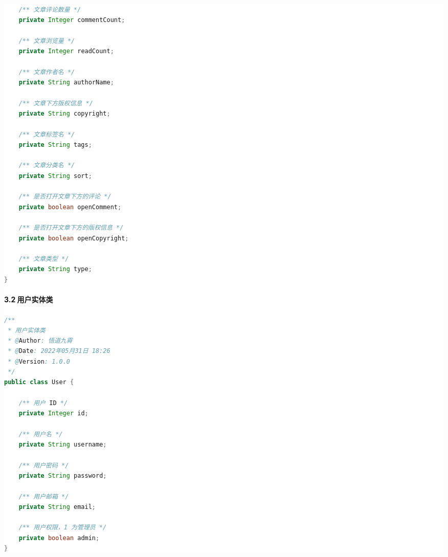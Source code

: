 ```java
    /** 文章评论数量 */
    private Integer commentCount;

    /** 文章浏览量 */
    private Integer readCount;

    /** 文章作者名 */
    private String authorName;

    /** 文章下方版权信息 */
    private String copyright;

    /** 文章标签名 */
    private String tags;

    /** 文章分类名 */
    private String sort;

    /** 是否打开文章下方的评论 */
    private boolean openComment;

    /** 是否打开文章下方的版权信息 */
    private boolean openCopyright;

    /** 文章类型 */
    private String type;
}
```

#### 3.2 用户实体类

```java
/**
 * 用户实体类
 * @Author: 悟道九霄
 * @Date: 2022年05月31日 18:26
 * @Version: 1.0.0
 */
public class User {

    /** 用户 ID */
    private Integer id;

    /** 用户名 */
    private String username;

    /** 用户密码 */
    private String password;

    /** 用户邮箱 */
    private String email;

    /** 用户权限，1 为管理员 */
    private boolean admin;
}
```
